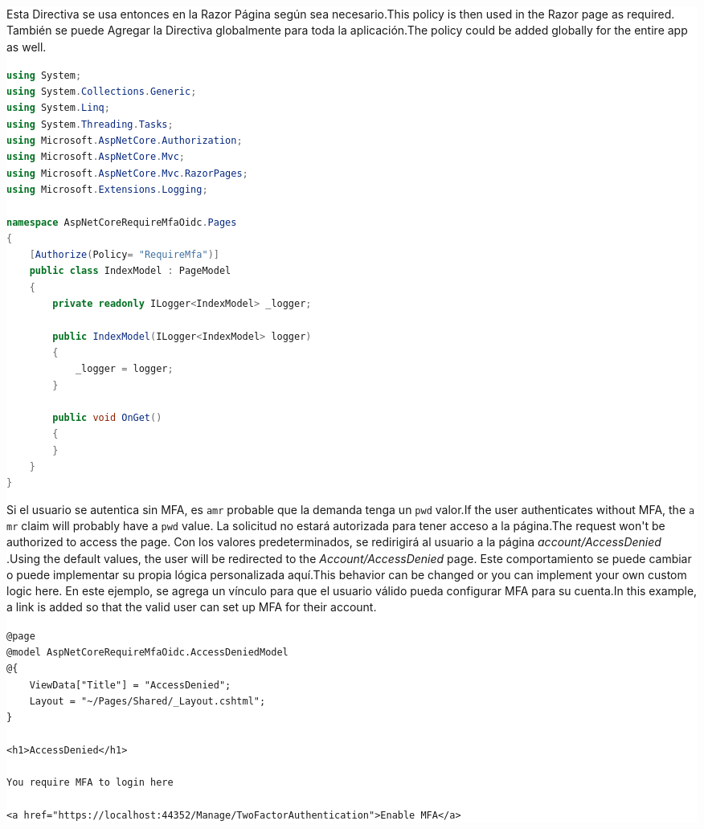 <span data-ttu-id="06a5a-209">Esta Directiva se usa entonces en la Razor Página según sea necesario.</span><span class="sxs-lookup"><span data-stu-id="06a5a-209">This policy is then used in the Razor page as required.</span></span> <span data-ttu-id="06a5a-210">También se puede Agregar la Directiva globalmente para toda la aplicación.</span><span class="sxs-lookup"><span data-stu-id="06a5a-210">The policy could be added globally for the entire app as well.</span></span>

```csharp
using System;
using System.Collections.Generic;
using System.Linq;
using System.Threading.Tasks;
using Microsoft.AspNetCore.Authorization;
using Microsoft.AspNetCore.Mvc;
using Microsoft.AspNetCore.Mvc.RazorPages;
using Microsoft.Extensions.Logging;

namespace AspNetCoreRequireMfaOidc.Pages
{
    [Authorize(Policy= "RequireMfa")]
    public class IndexModel : PageModel
    {
        private readonly ILogger<IndexModel> _logger;

        public IndexModel(ILogger<IndexModel> logger)
        {
            _logger = logger;
        }

        public void OnGet()
        {
        }
    }
}
```

<span data-ttu-id="06a5a-211">Si el usuario se autentica sin MFA, es `amr` probable que la demanda tenga un `pwd` valor.</span><span class="sxs-lookup"><span data-stu-id="06a5a-211">If the user authenticates without MFA, the `amr` claim will probably have a `pwd` value.</span></span> <span data-ttu-id="06a5a-212">La solicitud no estará autorizada para tener acceso a la página.</span><span class="sxs-lookup"><span data-stu-id="06a5a-212">The request won't be authorized to access the page.</span></span> <span data-ttu-id="06a5a-213">Con los valores predeterminados, se redirigirá al usuario a la página *account/AccessDenied* .</span><span class="sxs-lookup"><span data-stu-id="06a5a-213">Using the default values, the user will be redirected to the *Account/AccessDenied* page.</span></span> <span data-ttu-id="06a5a-214">Este comportamiento se puede cambiar o puede implementar su propia lógica personalizada aquí.</span><span class="sxs-lookup"><span data-stu-id="06a5a-214">This behavior can be changed or you can implement your own custom logic here.</span></span> <span data-ttu-id="06a5a-215">En este ejemplo, se agrega un vínculo para que el usuario válido pueda configurar MFA para su cuenta.</span><span class="sxs-lookup"><span data-stu-id="06a5a-215">In this example, a link is added so that the valid user can set up MFA for their account.</span></span>

```cshtml
@page
@model AspNetCoreRequireMfaOidc.AccessDeniedModel
@{
    ViewData["Title"] = "AccessDenied";
    Layout = "~/Pages/Shared/_Layout.cshtml";
}

<h1>AccessDenied</h1>

You require MFA to login here

<a href="https://localhost:44352/Manage/TwoFactorAuthentication">Enable MFA</a>
```
